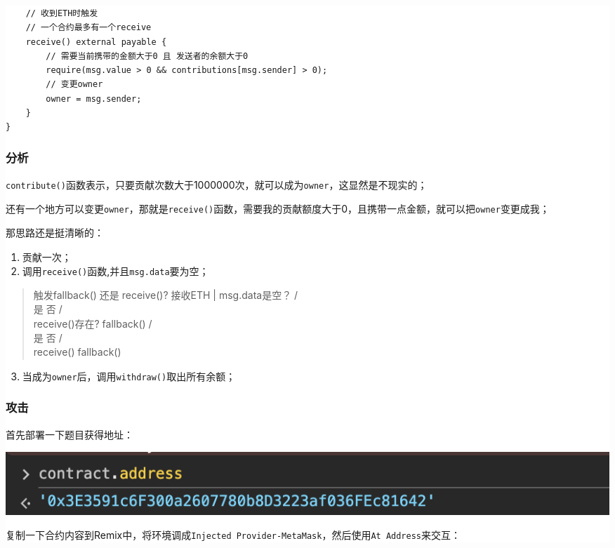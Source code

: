 ```solidity
    // 收到ETH时触发
    // 一个合约最多有一个receive
    receive() external payable {
        // 需要当前携带的金额大于0 且 发送者的余额大于0
        require(msg.value > 0 && contributions[msg.sender] > 0);
        // 变更owner
        owner = msg.sender;
    }
}
```

### 分析

` contribute() `函数表示，只要贡献次数大于1000000次，就可以成为` owner `，这显然是不现实的；

还有一个地方可以变更` owner `，那就是` receive() `函数，需要我的贡献额度大于0，且携带一点金额，就可以把` owner `变更成我；

那思路还是挺清晰的：

1. 贡献一次；
2. 调用` receive() `函数,并且` msg.data `要为空；

> 触发fallback() 还是 receive()?
>            接收ETH
>               |
>          msg.data是空？
>             /  \
>           是    否
>           /      \
> receive()存在?   fallback()
>         / \
>        是  否
>       /     \
> receive()   fallback()

3. 当成为` owner `后，调用` withdraw() `取出所有余额；

### 攻击

首先部署一下题目获得地址：

![image-20241229164219231](./assets/image-20241229164219231.png)

复制一下合约内容到Remix中，将环境调成` Injected Provider-MetaMask `，然后使用` At Address `来交互：
